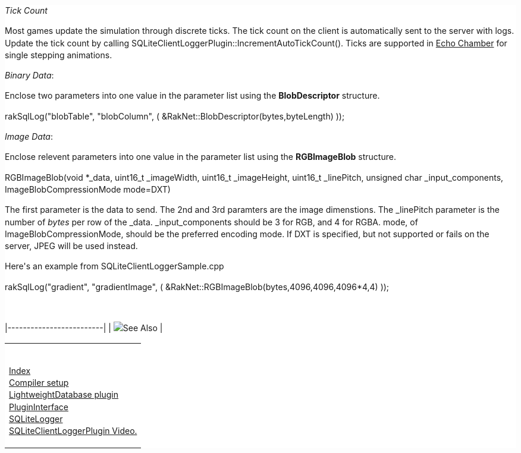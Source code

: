 <p><em>Tick Count</em></p>
<p>Most games update the simulation through discrete ticks. The tick count on the client is automatically sent to the server with logs. Update the tick count by calling SQLiteClientLoggerPlugin::IncrementAutoTickCount(). Ticks are supported in <a href="http://www.jenkinssoftware.com/echochamber">Echo Chamber</a> for single stepping animations.</p>
<p><em>Binary Data</em>:</p>
<p>Enclose two parameters into one value in the parameter list using the <strong>BlobDescriptor</strong> structure.</p>
<p>rakSqlLog(&quot;blobTable&quot;, &quot;blobColumn&quot;, ( &amp;RakNet::BlobDescriptor(bytes,byteLength) ));</p>
<p><em>Image Data</em>:</p>
<p>Enclose relevent parameters into one value in the parameter list using the <strong>RGBImageBlob</strong> structure.</p>
<p>RGBImageBlob(void *_data, uint16_t _imageWidth, uint16_t _imageHeight, uint16_t _linePitch, unsigned char _input_components, ImageBlobCompressionMode mode=DXT)</p>
<p>The first parameter is the data to send. The 2nd and 3rd paramters are the image dimenstions. The _linePitch parameter is the number of <em>bytes</em> per row of the _data. <span class="RakNetCode">_input_components</span> should be 3 for RGB, and 4 for RGBA. <span class="RakNetCode">mode</span>, of <span class="RakNetCode">ImageBlobCompressionMode</span>, should be the preferred encoding mode. If DXT is specified, but not supported or fails on the server, JPEG will be used instead.</p>
<p>Here's an example from SQLiteClientLoggerSample.cpp</p>
<p>rakSqlLog(&quot;gradient&quot;, &quot;gradientImage&quot;, ( &amp;RakNet::RGBImageBlob(bytes,4096,4096,4096*4,4) ));</p>
<p> </p></td>
</tr>
</tbody>
</table>

|-------------------------|
| ![](spacer.gif)See Also |

<table>
<colgroup>
<col width="100%" />
</colgroup>
<tbody>
<tr class="odd">
<td align="left"><p><br /> <a href="index.html">Index</a><br /> <a href="compilersetup.html">Compiler setup</a><br /> <a href="lightweightdatabase.html">LightweightDatabase plugin</a><br /> <a href="plugininterface.html">PluginInterface</a><br /> <a href="sqlite3plugin.html">SQLiteLogger</a><br /> <a href="http://www.jenkinssoftware.com/raknet/manual/SQLite3LoggerPluginVideo.html">SQLiteClientLoggerPlugin Video.</a></p></td>
</tr>
</tbody>
</table>